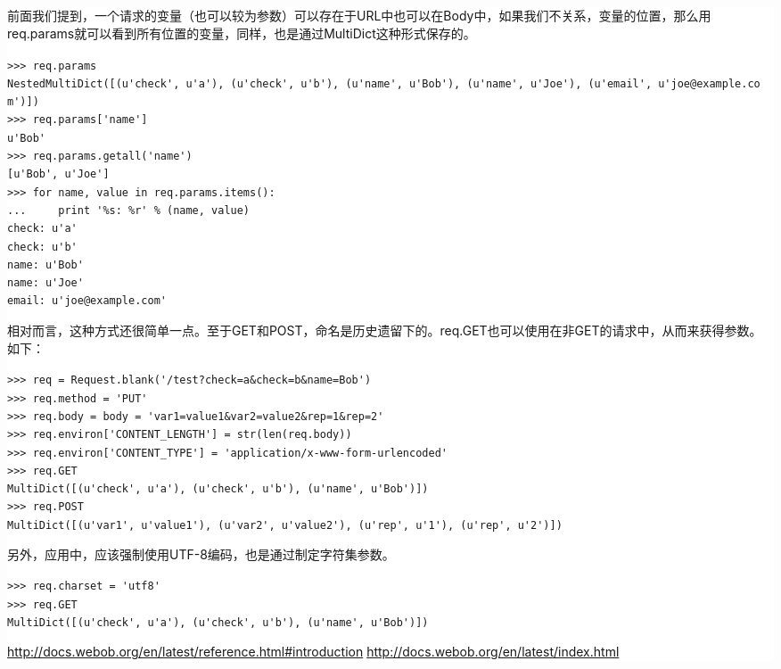 前面我们提到，一个请求的变量（也可以较为参数）可以存在于URL中也可以在Body中，如果我们不关系，变量的位置，那么用req.params就可以看到所有位置的变量，同样，也是通过MultiDict这种形式保存的。

    >>> req.params
    NestedMultiDict([(u'check', u'a'), (u'check', u'b'), (u'name', u'Bob'), (u'name', u'Joe'), (u'email', u'joe@example.com')])
    >>> req.params['name']
    u'Bob'
    >>> req.params.getall('name')
    [u'Bob', u'Joe']
    >>> for name, value in req.params.items():
    ...     print '%s: %r' % (name, value)
    check: u'a'
    check: u'b'
    name: u'Bob'
    name: u'Joe'
    email: u'joe@example.com'

相对而言，这种方式还很简单一点。至于GET和POST，命名是历史遗留下的。req.GET也可以使用在非GET的请求中，从而来获得参数。如下：

    >>> req = Request.blank('/test?check=a&check=b&name=Bob')
    >>> req.method = 'PUT'
    >>> req.body = body = 'var1=value1&var2=value2&rep=1&rep=2'
    >>> req.environ['CONTENT_LENGTH'] = str(len(req.body))
    >>> req.environ['CONTENT_TYPE'] = 'application/x-www-form-urlencoded'
    >>> req.GET
    MultiDict([(u'check', u'a'), (u'check', u'b'), (u'name', u'Bob')])
    >>> req.POST
    MultiDict([(u'var1', u'value1'), (u'var2', u'value2'), (u'rep', u'1'), (u'rep', u'2')])

另外，应用中，应该强制使用UTF-8编码，也是通过制定字符集参数。

    >>> req.charset = 'utf8'
    >>> req.GET
    MultiDict([(u'check', u'a'), (u'check', u'b'), (u'name', u'Bob')])

<http://docs.webob.org/en/latest/reference.html#introduction>
<http://docs.webob.org/en/latest/index.html>
    














